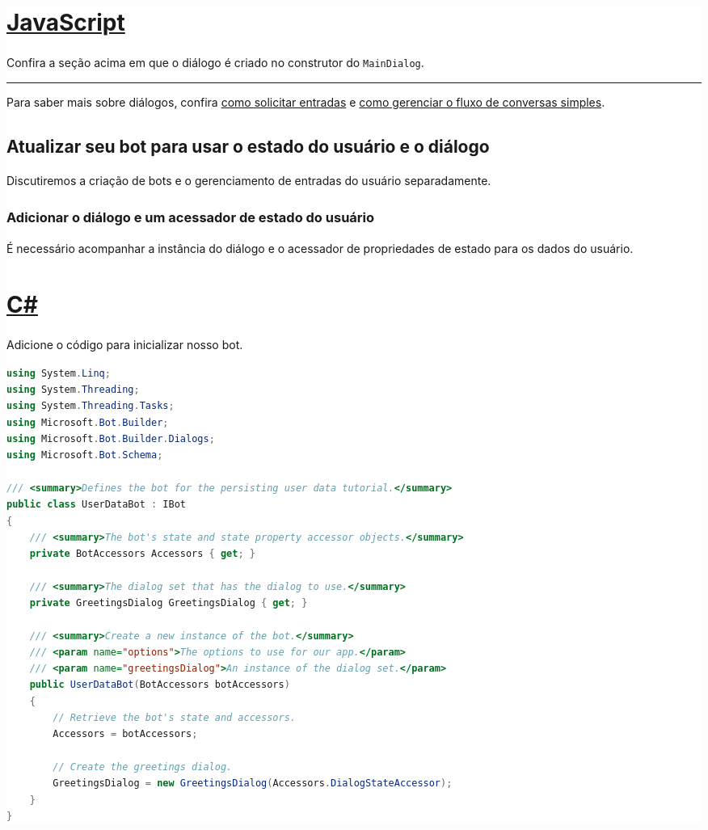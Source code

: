 # <a name="javascripttabjavascript"></a>[JavaScript](#tab/javascript)

Confira a seção acima em que o diálogo é criado no construtor do `MainDialog`.

---

Para saber mais sobre diálogos, confira [como solicitar entradas](bot-builder-prompts.md) e [como gerenciar o fluxo de conversas simples](bot-builder-dialog-manage-conversation-flow.md).

## <a name="update-your-bot-to-use-the-dialog-and-user-state"></a>Atualizar seu bot para usar o estado do usuário e o diálogo

Discutiremos a criação de bots e o gerenciamento de entradas do usuário separadamente.

### <a name="add-the-dialog-and-a-user-state-accessor"></a>Adicionar o diálogo e um acessador de estado do usuário

É necessário acompanhar a instância do diálogo e o acessador de propriedades de estado para os dados do usuário.

# <a name="ctabcsharp"></a>[C#](#tab/csharp)

Adicione o código para inicializar nosso bot.

```cs
using System.Linq;
using System.Threading;
using System.Threading.Tasks;
using Microsoft.Bot.Builder;
using Microsoft.Bot.Builder.Dialogs;
using Microsoft.Bot.Schema;

/// <summary>Defines the bot for the persisting user data tutorial.</summary>
public class UserDataBot : IBot
{
    /// <summary>The bot's state and state property accessor objects.</summary>
    private BotAccessors Accessors { get; }

    /// <summary>The dialog set that has the dialog to use.</summary>
    private GreetingsDialog GreetingsDialog { get; }

    /// <summary>Create a new instance of the bot.</summary>
    /// <param name="options">The options to use for our app.</param>
    /// <param name="greetingsDialog">An instance of the dialog set.</param>
    public UserDataBot(BotAccessors botAccessors)
    {
        // Retrieve the bot's state and accessors.
        Accessors = botAccessors;

        // Create the greetings dialog.
        GreetingsDialog = new GreetingsDialog(Accessors.DialogStateAccessor);
    }
}
```
